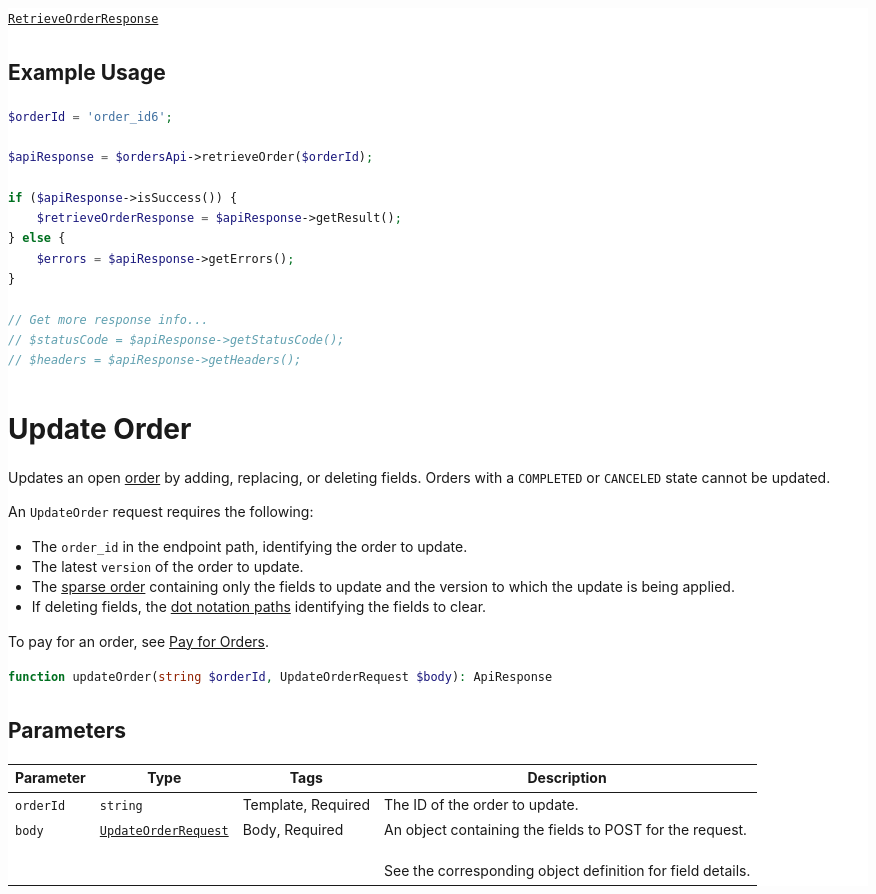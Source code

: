 [`RetrieveOrderResponse`](../../doc/models/retrieve-order-response.md)

## Example Usage

```php
$orderId = 'order_id6';

$apiResponse = $ordersApi->retrieveOrder($orderId);

if ($apiResponse->isSuccess()) {
    $retrieveOrderResponse = $apiResponse->getResult();
} else {
    $errors = $apiResponse->getErrors();
}

// Get more response info...
// $statusCode = $apiResponse->getStatusCode();
// $headers = $apiResponse->getHeaders();
```


# Update Order

Updates an open [order](../../doc/models/order.md) by adding, replacing, or deleting
fields. Orders with a `COMPLETED` or `CANCELED` state cannot be updated.

An `UpdateOrder` request requires the following:

- The `order_id` in the endpoint path, identifying the order to update.
- The latest `version` of the order to update.
- The [sparse order](https://developer.squareup.com/docs/orders-api/manage-orders#sparse-order-objects)
  containing only the fields to update and the version to which the update is
  being applied.
- If deleting fields, the [dot notation paths](https://developer.squareup.com/docs/orders-api/manage-orders#on-dot-notation)
  identifying the fields to clear.

To pay for an order, see
[Pay for Orders](https://developer.squareup.com/docs/orders-api/pay-for-orders).

```php
function updateOrder(string $orderId, UpdateOrderRequest $body): ApiResponse
```

## Parameters

| Parameter | Type | Tags | Description |
|  --- | --- | --- | --- |
| `orderId` | `string` | Template, Required | The ID of the order to update. |
| `body` | [`UpdateOrderRequest`](../../doc/models/update-order-request.md) | Body, Required | An object containing the fields to POST for the request.<br><br>See the corresponding object definition for field details. |
